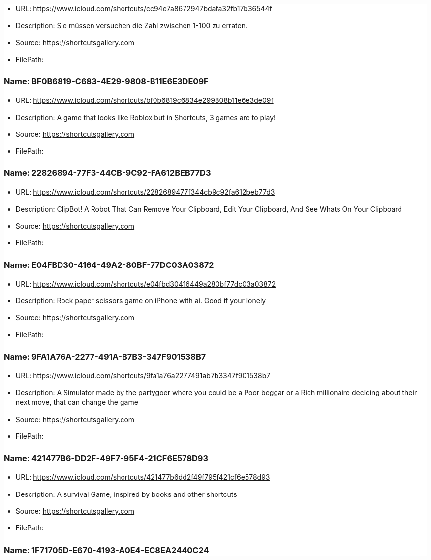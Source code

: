 - URL: https://www.icloud.com/shortcuts/cc94e7a8672947bdafa32fb17b36544f

- Description: Sie müssen versuchen die Zahl zwischen 1-100 zu erraten.

- Source: https://shortcutsgallery.com

- FilePath: 

### Name: BF0B6819-C683-4E29-9808-B11E6E3DE09F

- URL: https://www.icloud.com/shortcuts/bf0b6819c6834e299808b11e6e3de09f

- Description: A game that looks like Roblox but in Shortcuts, 3 games are to play!

- Source: https://shortcutsgallery.com

- FilePath: 

### Name: 22826894-77F3-44CB-9C92-FA612BEB77D3

- URL: https://www.icloud.com/shortcuts/2282689477f344cb9c92fa612beb77d3

- Description: ClipBot! A Robot That Can Remove Your Clipboard, Edit Your Clipboard, And See Whats On Your Clipboard

- Source: https://shortcutsgallery.com

- FilePath: 

### Name: E04FBD30-4164-49A2-80BF-77DC03A03872

- URL: https://www.icloud.com/shortcuts/e04fbd30416449a280bf77dc03a03872

- Description: Rock paper scissors game on iPhone with ai. Good if your lonely

- Source: https://shortcutsgallery.com

- FilePath: 

### Name: 9FA1A76A-2277-491A-B7B3-347F901538B7

- URL: https://www.icloud.com/shortcuts/9fa1a76a2277491ab7b3347f901538b7

- Description: A Simulator made by the partygoer where you could be a Poor beggar or a Rich millionaire deciding about their next move, that can change the game

- Source: https://shortcutsgallery.com

- FilePath: 

### Name: 421477B6-DD2F-49F7-95F4-21CF6E578D93

- URL: https://www.icloud.com/shortcuts/421477b6dd2f49f795f421cf6e578d93

- Description: A survival Game, inspired by books and other shortcuts

- Source: https://shortcutsgallery.com

- FilePath: 

### Name: 1F71705D-E670-4193-A0E4-EC8EA2440C24
